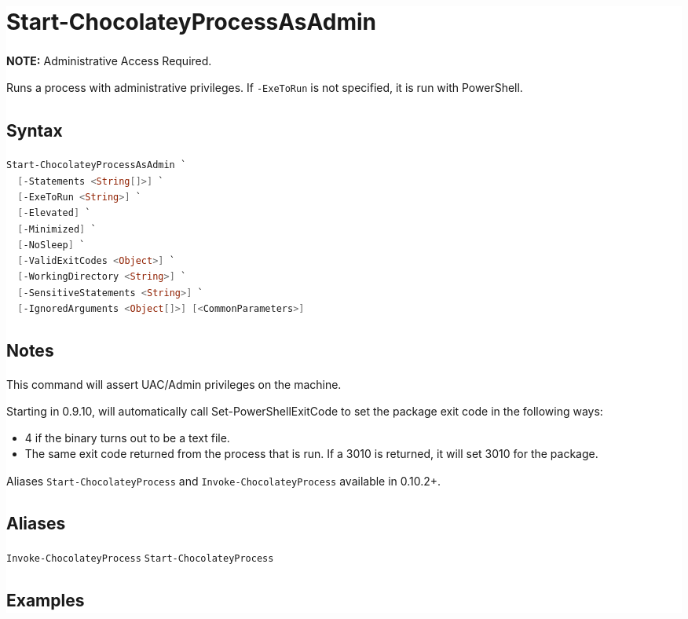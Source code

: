 ﻿---
Title: Start-ChocolateyProcessAsAdmin
Description: Information on Start-ChocolateyProcessAsAdmin function
RedirectFrom: docs/helpers-start-chocolatey-process-as-admin
ShowInNavbar: false
ShowInSidebar: false
---

# Start-ChocolateyProcessAsAdmin



**NOTE:** Administrative Access Required.

Runs a process with administrative privileges. If `-ExeToRun` is not
specified, it is run with PowerShell.

## Syntax

~~~powershell
Start-ChocolateyProcessAsAdmin `
  [-Statements <String[]>] `
  [-ExeToRun <String>] `
  [-Elevated] `
  [-Minimized] `
  [-NoSleep] `
  [-ValidExitCodes <Object>] `
  [-WorkingDirectory <String>] `
  [-SensitiveStatements <String>] `
  [-IgnoredArguments <Object[]>] [<CommonParameters>]
~~~


## Notes

This command will assert UAC/Admin privileges on the machine.

Starting in 0.9.10, will automatically call Set-PowerShellExitCode to
set the package exit code in the following ways:

- 4 if the binary turns out to be a text file.
- The same exit code returned from the process that is run. If a 3010 is returned, it will set 3010 for the package.

Aliases `Start-ChocolateyProcess` and `Invoke-ChocolateyProcess`
available in 0.10.2+.

## Aliases

`Invoke-ChocolateyProcess`
`Start-ChocolateyProcess`


## Examples

